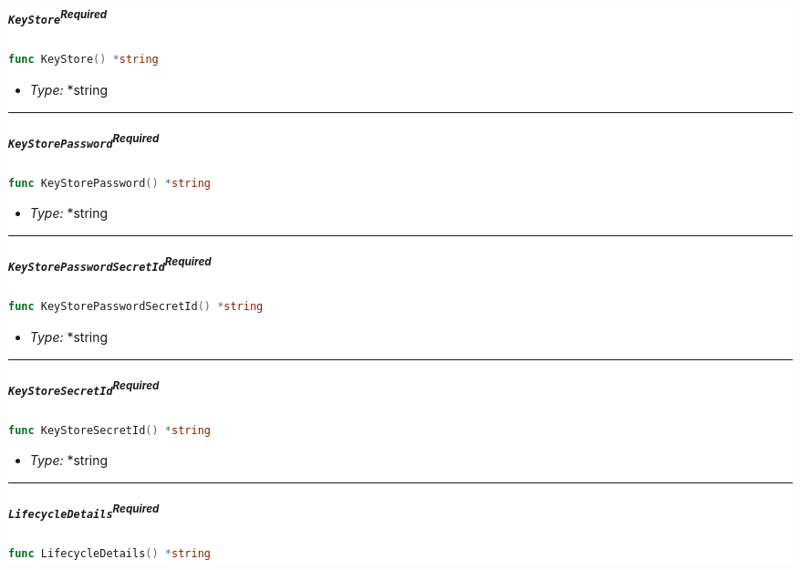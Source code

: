 ##### `KeyStore`<sup>Required</sup> <a name="KeyStore" id="rhizo-co-terraform-provider-oci.dataOciGoldenGateConnection.DataOciGoldenGateConnection.property.keyStore"></a>

```go
func KeyStore() *string
```

- *Type:* *string

---

##### `KeyStorePassword`<sup>Required</sup> <a name="KeyStorePassword" id="rhizo-co-terraform-provider-oci.dataOciGoldenGateConnection.DataOciGoldenGateConnection.property.keyStorePassword"></a>

```go
func KeyStorePassword() *string
```

- *Type:* *string

---

##### `KeyStorePasswordSecretId`<sup>Required</sup> <a name="KeyStorePasswordSecretId" id="rhizo-co-terraform-provider-oci.dataOciGoldenGateConnection.DataOciGoldenGateConnection.property.keyStorePasswordSecretId"></a>

```go
func KeyStorePasswordSecretId() *string
```

- *Type:* *string

---

##### `KeyStoreSecretId`<sup>Required</sup> <a name="KeyStoreSecretId" id="rhizo-co-terraform-provider-oci.dataOciGoldenGateConnection.DataOciGoldenGateConnection.property.keyStoreSecretId"></a>

```go
func KeyStoreSecretId() *string
```

- *Type:* *string

---

##### `LifecycleDetails`<sup>Required</sup> <a name="LifecycleDetails" id="rhizo-co-terraform-provider-oci.dataOciGoldenGateConnection.DataOciGoldenGateConnection.property.lifecycleDetails"></a>

```go
func LifecycleDetails() *string
```

